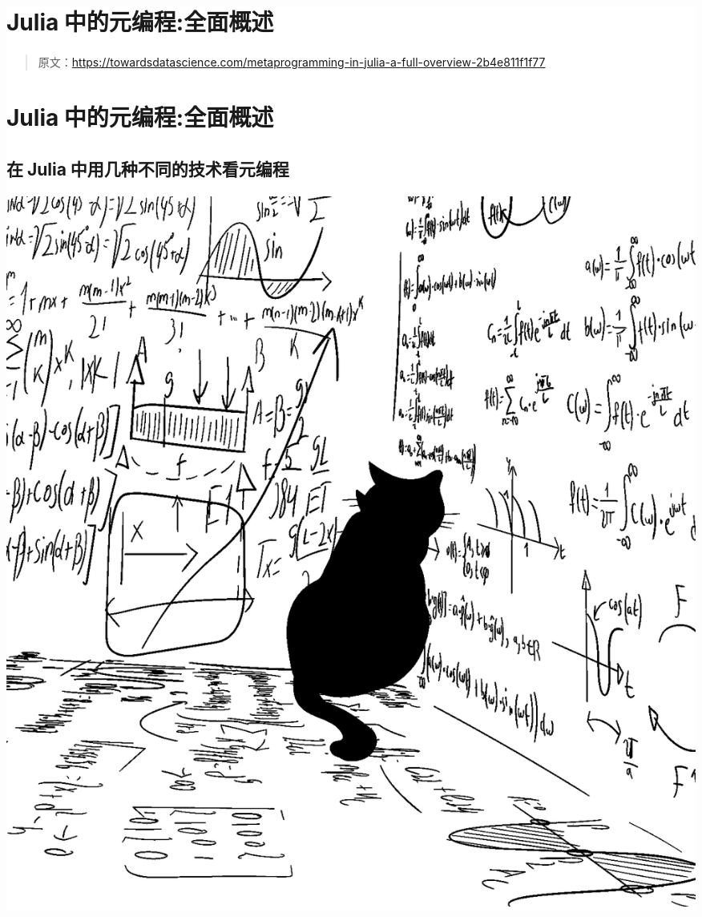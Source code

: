 # Julia 中的元编程:全面概述

> 原文：<https://towardsdatascience.com/metaprogramming-in-julia-a-full-overview-2b4e811f1f77>

# Julia 中的元编程:全面概述

## 在 Julia 中用几种不同的技术看元编程

![](img/663a0c9862f09cf198388a79fdcf34d0.png)
